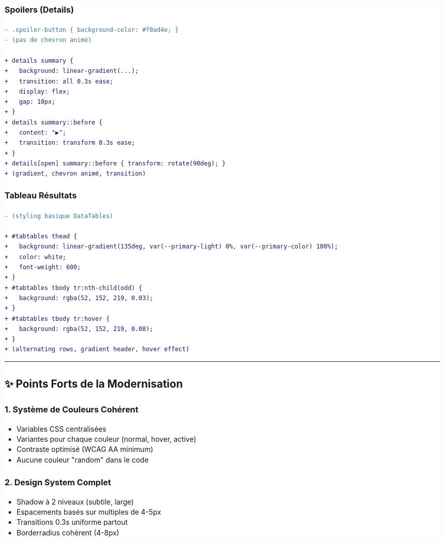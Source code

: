 ### Spoilers (Details)
```diff
- .spoiler-button { background-color: #f0ad4e; }
- (pas de chevron animé)

+ details summary {
+   background: linear-gradient(...);
+   transition: all 0.3s ease;
+   display: flex;
+   gap: 10px;
+ }
+ details summary::before {
+   content: "▶";
+   transition: transform 0.3s ease;
+ }
+ details[open] summary::before { transform: rotate(90deg); }
+ (gradient, chevron animé, transition)
```

### Tableau Résultats
```diff
- (styling basique DataTables)

+ #tabtables thead {
+   background: linear-gradient(135deg, var(--primary-light) 0%, var(--primary-color) 100%);
+   color: white;
+   font-weight: 600;
+ }
+ #tabtables tbody tr:nth-child(odd) {
+   background: rgba(52, 152, 219, 0.03);
+ }
+ #tabtables tbody tr:hover {
+   background: rgba(52, 152, 219, 0.08);
+ }
+ (alternating rows, gradient header, hover effect)
```

---

## ✨ Points Forts de la Modernisation

### 1. **Système de Couleurs Cohérent**
- Variables CSS centralisées
- Variantes pour chaque couleur (normal, hover, active)
- Contraste optimisé (WCAG AA minimum)
- Aucune couleur "random" dans le code

### 2. **Design System Complet**
- Shadow à 2 niveaux (subtile, large)
- Espacements basés sur multiples de 4-5px
- Transitions 0.3s uniforme partout
- Borderradius cohérent (4-8px)
